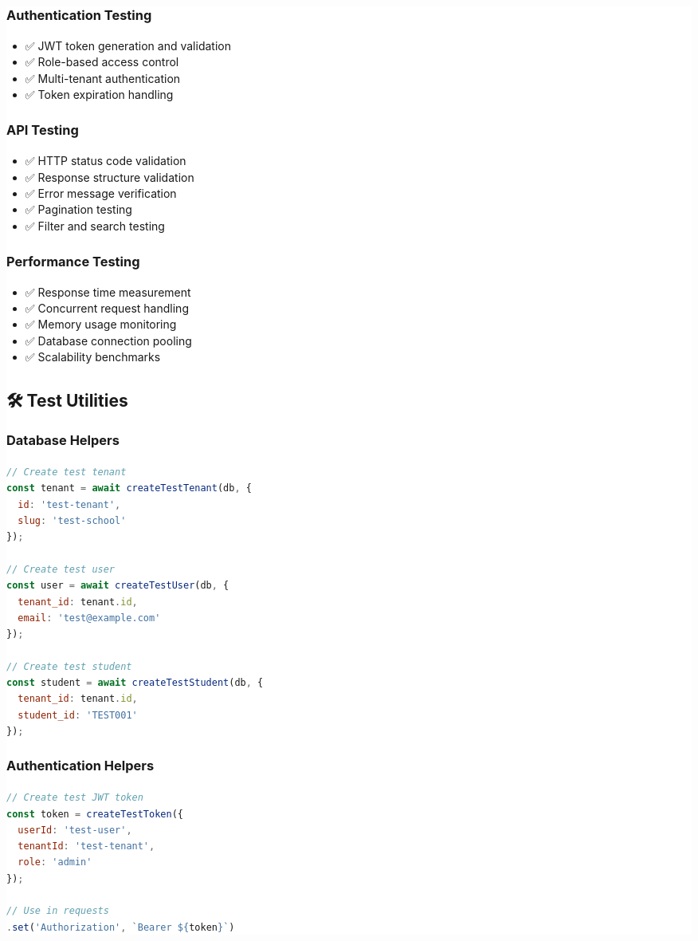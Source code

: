 ### **Authentication Testing**
- ✅ JWT token generation and validation
- ✅ Role-based access control
- ✅ Multi-tenant authentication
- ✅ Token expiration handling

### **API Testing**
- ✅ HTTP status code validation
- ✅ Response structure validation
- ✅ Error message verification
- ✅ Pagination testing
- ✅ Filter and search testing

### **Performance Testing**
- ✅ Response time measurement
- ✅ Concurrent request handling
- ✅ Memory usage monitoring
- ✅ Database connection pooling
- ✅ Scalability benchmarks

## 🛠 **Test Utilities**

### **Database Helpers**
```javascript
// Create test tenant
const tenant = await createTestTenant(db, {
  id: 'test-tenant',
  slug: 'test-school'
});

// Create test user
const user = await createTestUser(db, {
  tenant_id: tenant.id,
  email: 'test@example.com'
});

// Create test student
const student = await createTestStudent(db, {
  tenant_id: tenant.id,
  student_id: 'TEST001'
});
```

### **Authentication Helpers**
```javascript
// Create test JWT token
const token = createTestToken({
  userId: 'test-user',
  tenantId: 'test-tenant',
  role: 'admin'
});

// Use in requests
.set('Authorization', `Bearer ${token}`)
```
